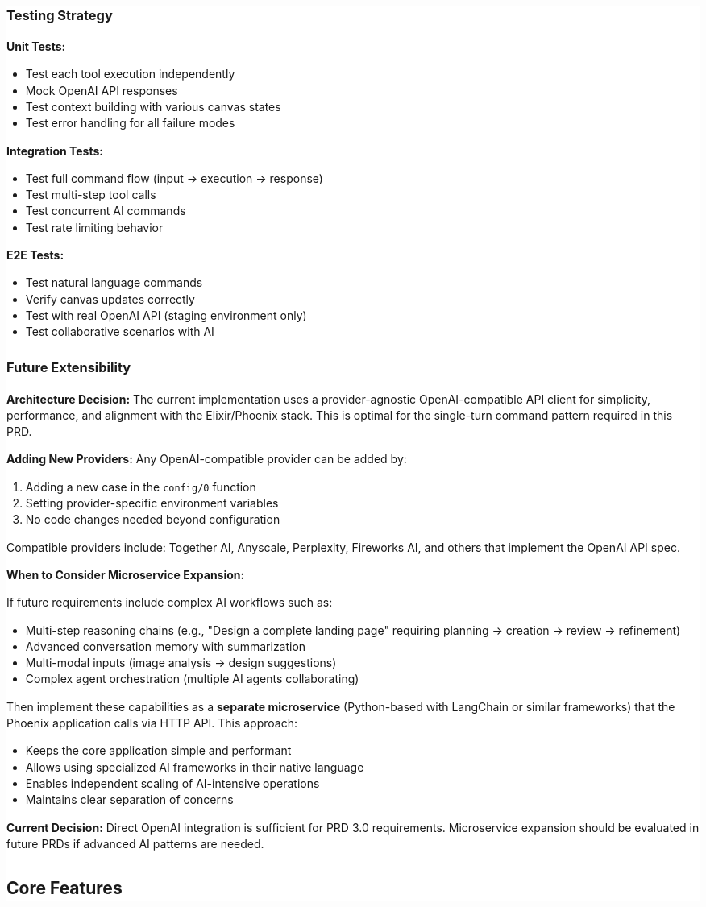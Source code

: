 ### Testing Strategy

**Unit Tests:**
- Test each tool execution independently
- Mock OpenAI API responses
- Test context building with various canvas states
- Test error handling for all failure modes

**Integration Tests:**
- Test full command flow (input → execution → response)
- Test multi-step tool calls
- Test concurrent AI commands
- Test rate limiting behavior

**E2E Tests:**
- Test natural language commands
- Verify canvas updates correctly
- Test with real OpenAI API (staging environment only)
- Test collaborative scenarios with AI

### Future Extensibility

**Architecture Decision:** The current implementation uses a provider-agnostic OpenAI-compatible API client for simplicity, performance, and alignment with the Elixir/Phoenix stack. This is optimal for the single-turn command pattern required in this PRD.

**Adding New Providers:**
Any OpenAI-compatible provider can be added by:
1. Adding a new case in the `config/0` function
2. Setting provider-specific environment variables
3. No code changes needed beyond configuration

Compatible providers include: Together AI, Anyscale, Perplexity, Fireworks AI, and others that implement the OpenAI API spec.

**When to Consider Microservice Expansion:**

If future requirements include complex AI workflows such as:
- Multi-step reasoning chains (e.g., "Design a complete landing page" requiring planning → creation → review → refinement)
- Advanced conversation memory with summarization
- Multi-modal inputs (image analysis → design suggestions)
- Complex agent orchestration (multiple AI agents collaborating)

Then implement these capabilities as a **separate microservice** (Python-based with LangChain or similar frameworks) that the Phoenix application calls via HTTP API. This approach:
- Keeps the core application simple and performant
- Allows using specialized AI frameworks in their native language
- Enables independent scaling of AI-intensive operations
- Maintains clear separation of concerns

**Current Decision:** Direct OpenAI integration is sufficient for PRD 3.0 requirements. Microservice expansion should be evaluated in future PRDs if advanced AI patterns are needed.

## Core Features
